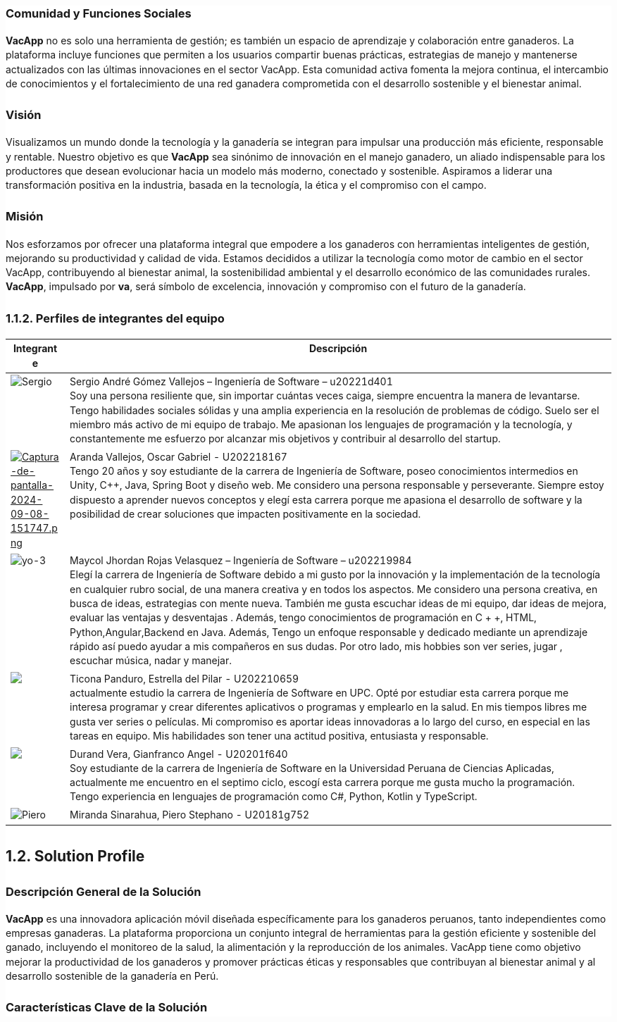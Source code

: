 ### **Comunidad y Funciones Sociales**
**VacApp** no es solo una herramienta de gestión; es también un espacio de aprendizaje y colaboración entre ganaderos. La plataforma incluye funciones que permiten a los usuarios compartir buenas prácticas, estrategias de manejo y mantenerse actualizados con las últimas innovaciones en el sector VacApp. Esta comunidad activa fomenta la mejora continua, el intercambio de conocimientos y el fortalecimiento de una red ganadera comprometida con el desarrollo sostenible y el bienestar animal.

### **Visión**
Visualizamos un mundo donde la tecnología y la ganadería se integran para impulsar una producción más eficiente, responsable y rentable. Nuestro objetivo es que **VacApp** sea sinónimo de innovación en el manejo ganadero, un aliado indispensable para los productores que desean evolucionar hacia un modelo más moderno, conectado y sostenible. Aspiramos a liderar una transformación positiva en la industria, basada en la tecnología, la ética y el compromiso con el campo.

### **Misión**
Nos esforzamos por ofrecer una plataforma integral que empodere a los ganaderos con herramientas inteligentes de gestión, mejorando su productividad y calidad de vida. Estamos decididos a utilizar la tecnología como motor de cambio en el sector VacApp, contribuyendo al bienestar animal, la sostenibilidad ambiental y el desarrollo económico de las comunidades rurales. **VacApp**, impulsado por **va**, será símbolo de excelencia, innovación y compromiso con el futuro de la ganadería.


### 1.1.2. Perfiles de integrantes del equipo

| Integrante | Descripción |
| ---- | --- |
| ![Sergio](https://hackmd.io/_uploads/SkU_5d9cR.png) | Sergio André Gómez Vallejos – Ingeniería de Software – u20221d401 <br> Soy una persona resiliente que, sin importar cuántas veces caiga, siempre encuentra la manera de levantarse. Tengo habilidades sociales sólidas y una amplia experiencia en la resolución de problemas de código. Suelo ser el miembro más activo de mi equipo de trabajo. Me apasionan los lenguajes de programación y la tecnología, y constantemente me esfuerzo por alcanzar mis objetivos y contribuir al desarrollo del startup. |
| [![Captura-de-pantalla-2024-09-08-151747.png](https://i.postimg.cc/6qRCcvNF/Captura-de-pantalla-2024-09-08-151747.png)](https://postimg.cc/kRJVXDGy) |Aranda Vallejos, Oscar Gabriel - U202218167 <br> Tengo 20 años y soy estudiante de la carrera de Ingeniería de Software, poseo conocimientos intermedios en Unity, C++, Java, Spring Boot y diseño web. Me considero una persona responsable y perseverante. Siempre estoy dispuesto a aprender nuevos conceptos y elegí esta carrera porque me apasiona el desarrollo de software y la posibilidad de crear soluciones que impacten positivamente en la sociedad. |
|<img src="https://hackmd.io/_uploads/B1F_iuso0.jpg" alt="yo-3" style="width: 600px ; height: 200px;">|Maycol Jhordan Rojas Velasquez – Ingeniería de Software – u202219984<br>Elegí la carrera de Ingeniería de Software debido a mi gusto por la innovación y la implementación de la tecnología en cualquier rubro  social, de una manera creativa y en todos los aspectos. Me considero una persona creativa, en busca de ideas, estrategias con mente nueva. También me gusta escuchar ideas de mi equipo, dar ideas de mejora, evaluar las ventajas y desventajas . Además, tengo conocimientos de programación en C + +, HTML, Python,Angular,Backend en Java. Además, Tengo un enfoque responsable y dedicado mediante un aprendizaje rápido así puedo ayudar a mis compañeros en sus dudas. Por otro lado, mis hobbies son ver series, jugar , escuchar música, nadar y  manejar.|
| <img src="./assets/estrella.jpeg">|Ticona Panduro, Estrella del Pilar - U202210659  <br> actualmente estudio la carrera de Ingeniería de Software en UPC. Opté por estudiar esta carrera porque me interesa programar y crear diferentes aplicativos o programas y emplearlo en la salud. En mis tiempos libres me gusta ver series o películas. Mi compromiso es aportar ideas innovadoras a lo largo del curso, en especial en las tareas en equipo. Mis habilidades son tener una actitud positiva, entusiasta y responsable. | 
| <img src="assets/franco.jpg" > | Durand Vera, Gianfranco Angel - U20201f640 <br> Soy estudiante de la carrera de Ingeniería de Software en la Universidad Peruana de Ciencias Aplicadas, actualmente me encuentro en el septimo ciclo, escogí esta carrera porque me gusta mucho la programación. Tengo experiencia en lenguajes de programación como C#, Python, Kotlin y TypeScript.|
|![Piero]()| Miranda Sinarahua, Piero Stephano - U20181g752 <br> | 

## 1.2. **Solution Profile**

### **Descripción General de la Solución**

**VacApp** es una innovadora aplicación móvil diseñada específicamente para los ganaderos peruanos, tanto independientes como empresas ganaderas. La plataforma proporciona un conjunto integral de herramientas para la gestión eficiente y sostenible del ganado, incluyendo el monitoreo de la salud, la alimentación y la reproducción de los animales. VacApp tiene como objetivo mejorar la productividad de los ganaderos y promover prácticas éticas y responsables que contribuyan al bienestar animal y al desarrollo sostenible de la ganadería en Perú.

### **Características Clave de la Solución**

